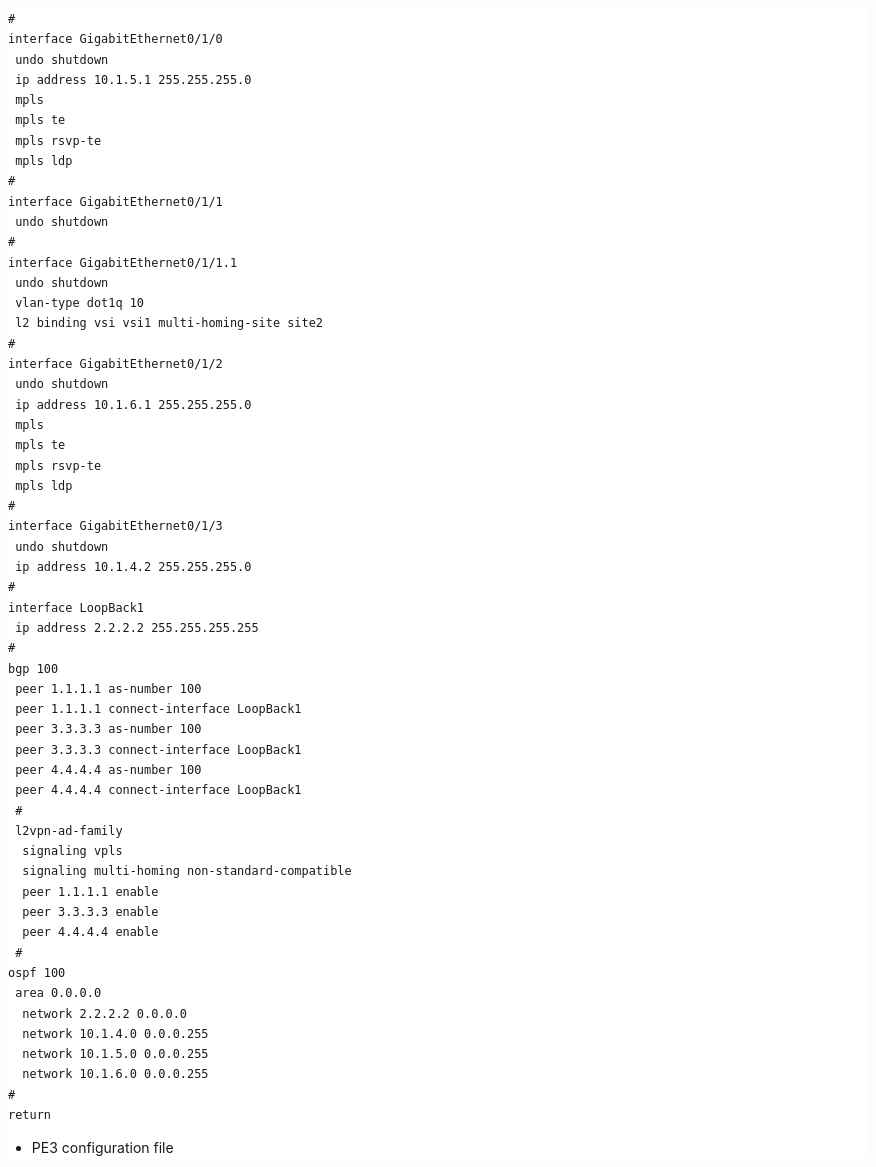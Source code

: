   ```
  #
  interface GigabitEthernet0/1/0
   undo shutdown
   ip address 10.1.5.1 255.255.255.0        
   mpls
   mpls te
   mpls rsvp-te
   mpls ldp
  #
  interface GigabitEthernet0/1/1
   undo shutdown
  #
  interface GigabitEthernet0/1/1.1
   undo shutdown
   vlan-type dot1q 10  
   l2 binding vsi vsi1 multi-homing-site site2
  #
  interface GigabitEthernet0/1/2
   undo shutdown
   ip address 10.1.6.1 255.255.255.0        
   mpls
   mpls te
   mpls rsvp-te
   mpls ldp
  #
  interface GigabitEthernet0/1/3
   undo shutdown                            
   ip address 10.1.4.2 255.255.255.0        
  #
  interface LoopBack1
   ip address 2.2.2.2 255.255.255.255
  #
  bgp 100
   peer 1.1.1.1 as-number 100
   peer 1.1.1.1 connect-interface LoopBack1 
   peer 3.3.3.3 as-number 100
   peer 3.3.3.3 connect-interface LoopBack1 
   peer 4.4.4.4 as-number 100
   peer 4.4.4.4 connect-interface LoopBack1 
   #
   l2vpn-ad-family
    signaling vpls
    signaling multi-homing non-standard-compatible
    peer 1.1.1.1 enable
    peer 3.3.3.3 enable
    peer 4.4.4.4 enable
   #
  ospf 100                                  
   area 0.0.0.0                             
    network 2.2.2.2 0.0.0.0                 
    network 10.1.4.0 0.0.0.255              
    network 10.1.5.0 0.0.0.255              
    network 10.1.6.0 0.0.0.255
  #
  return
  ```
* PE3 configuration file
  